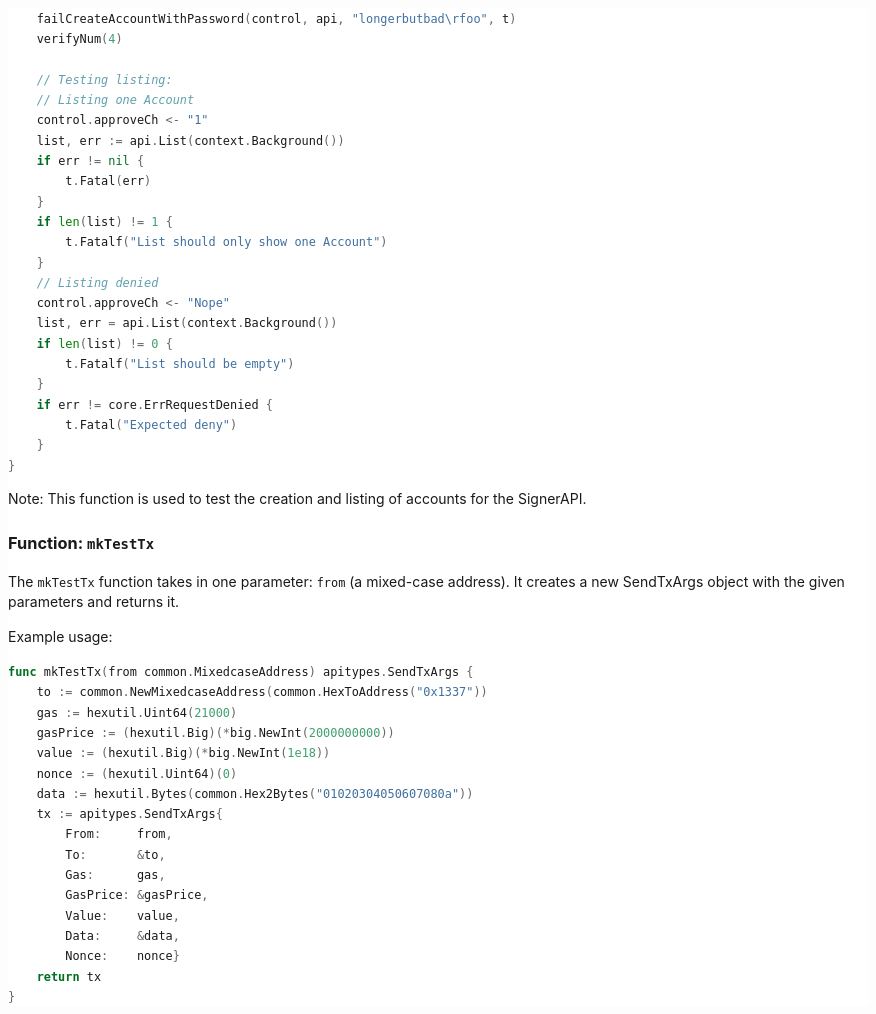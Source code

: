 ```go
    failCreateAccountWithPassword(control, api, "longerbutbad\rfoo", t)
    verifyNum(4)

    // Testing listing:
    // Listing one Account
    control.approveCh <- "1"
    list, err := api.List(context.Background())
    if err != nil {
        t.Fatal(err)
    }
    if len(list) != 1 {
        t.Fatalf("List should only show one Account")
    }
    // Listing denied
    control.approveCh <- "Nope"
    list, err = api.List(context.Background())
    if len(list) != 0 {
        t.Fatalf("List should be empty")
    }
    if err != core.ErrRequestDenied {
        t.Fatal("Expected deny")
    }
}
```

Note: This function is used to test the creation and listing of accounts for the SignerAPI.

### Function: `mkTestTx`

The `mkTestTx` function takes in one parameter: `from` (a mixed-case address). It creates a new SendTxArgs object with the given parameters and returns it.

Example usage:

```go
func mkTestTx(from common.MixedcaseAddress) apitypes.SendTxArgs {
    to := common.NewMixedcaseAddress(common.HexToAddress("0x1337"))
    gas := hexutil.Uint64(21000)
    gasPrice := (hexutil.Big)(*big.NewInt(2000000000))
    value := (hexutil.Big)(*big.NewInt(1e18))
    nonce := (hexutil.Uint64)(0)
    data := hexutil.Bytes(common.Hex2Bytes("01020304050607080a"))
    tx := apitypes.SendTxArgs{
        From:     from,
        To:       &to,
        Gas:      gas,
        GasPrice: &gasPrice,
        Value:    value,
        Data:     &data,
        Nonce:    nonce}
    return tx
}
```
